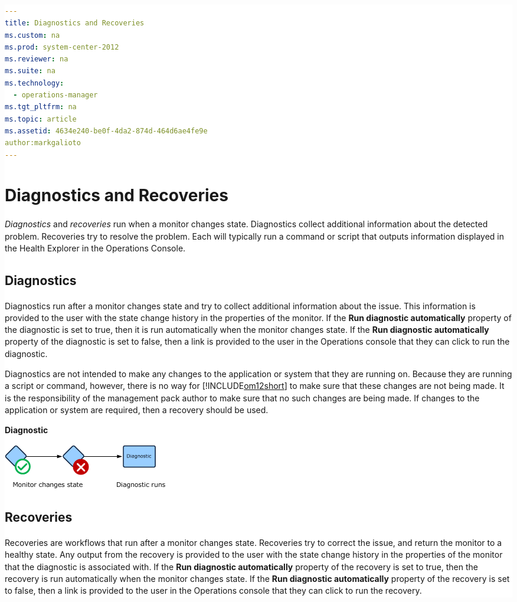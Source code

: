```yaml
---
title: Diagnostics and Recoveries
ms.custom: na
ms.prod: system-center-2012
ms.reviewer: na
ms.suite: na
ms.technology: 
  - operations-manager
ms.tgt_pltfrm: na
ms.topic: article
ms.assetid: 4634e240-be0f-4da2-874d-464d6ae4fe9e
author:markgalioto
---
```

# Diagnostics and Recoveries
*Diagnostics* and *recoveries* run when a monitor changes state. Diagnostics collect additional information about the detected problem. Recoveries try to resolve the problem. Each will typically run a command or script that outputs information displayed in the Health Explorer in the Operations Console.  
  
## Diagnostics  
Diagnostics run after a monitor changes state and try to collect additional information about the issue. This information is provided to the user with the state change history in the properties of the monitor. If the **Run diagnostic automatically** property of the diagnostic is set to true, then it is run automatically when the monitor changes state. If the **Run diagnostic automatically** property of the diagnostic is set to false, then a link is provided to the user in the Operations console that they can click to run the diagnostic.  
  
Diagnostics are not intended to make any changes to the application or system that they are running on. Because they are running a script or command, however, there is no way for [!INCLUDE[om12short](../../om/manage/includes/om12short_md.md)] to make sure that these changes are not being made. It is the responsibility of the management pack author to make sure that no such changes are being made. If changes to the application or system are required, then a recovery should be used.  
  
**Diagnostic**  
  
![Diagnostic](../../om/manage/media/AuthGuide_17_Diagnostic.gif "AuthGuide_17_Diagnostic")  
  
## Recoveries  
Recoveries are workflows that run after a monitor changes state. Recoveries try to correct the issue, and return the monitor to a healthy state. Any output from the recovery is provided to the user with the state change history in the properties of the monitor that the diagnostic is associated with. If the **Run diagnostic automatically** property of the recovery is set to true, then the recovery is run automatically when the monitor changes state. If the **Run diagnostic automatically** property of the recovery is set to false, then a link is provided to the user in the Operations console that they can click to run the recovery.  
  